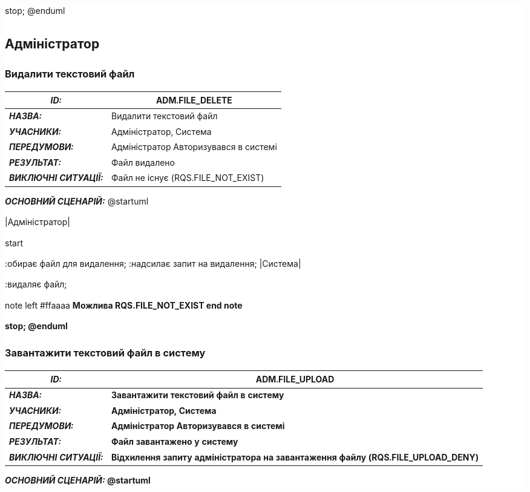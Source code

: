 stop;
@enduml

## Адміністратор


### Видалити текстовий файл
| **_ID:_**                | ADM.FILE_DELETE                                                                |
| ------------------------ | ------------------------------------------------------------------------------ |
| **_НАЗВА:_**             | Видалити текстовий файл                                              |
| **_УЧАСНИКИ:_**          | Адміністратор, Система                                                         |
| **_ПЕРЕДУМОВИ:_**        | Адміністратор Авторизувався в системі                                          |
| **_РЕЗУЛЬТАТ:_**         | Файл видалено                                                                  |
| **_ВИКЛЮЧНІ СИТУАЦІЇ:_** | Файл не існує (RQS.FILE_NOT_EXIST)                                             |
 **_ОСНОВНИЙ СЦЕНАРІЙ:_** 
@startuml

|Адміністратор|

start

:обирає файл для видалення;
:надсилає запит на видалення;
|Система|

:видаляє файл;

note left #ffaaaa
<b> Можлива
<b> RQS.FILE_NOT_EXIST
end note

stop;
@enduml

### Завантажити текстовий файл в систему
| **_ID:_**                | ADM.FILE_UPLOAD                                                                |
| ------------------------ | ------------------------------------------------------------------------------ |
| **_НАЗВА:_**             | Завантажити текстовий файл в систему                                           |
| **_УЧАСНИКИ:_**          | Адміністратор, Система                                                         |
| **_ПЕРЕДУМОВИ:_**        | Адміністратор Авторизувався в системі                                          |
| **_РЕЗУЛЬТАТ:_**         | Файл завантажено у систему                                                     |
| **_ВИКЛЮЧНІ СИТУАЦІЇ:_** | Відхилення запиту адміністратора на завантаження файлу (RQS.FILE_UPLOAD_DENY)  |
 **_ОСНОВНИЙ СЦЕНАРІЙ:_** 
@startuml

